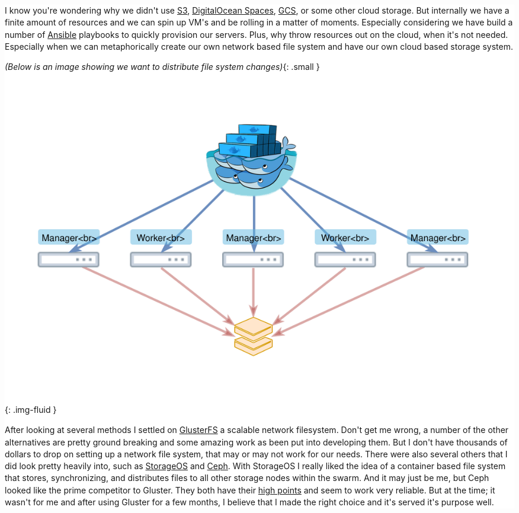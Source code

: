 I know you're wondering why we didn't use [S3](https://aws.amazon.com/s3/), [DigitalOcean Spaces](https://www.digitalocean.com/products/spaces/), [GCS](https://cloud.google.com/storage/docs/), or some other cloud storage.
But internally we have a finite amount of resources and we can spin up VM's and be rolling in a matter of moments.
Especially considering we have build a number of [Ansible](https://www.ansible.com/) playbooks to quickly provision our servers.
Plus, why throw resources out on the cloud, when it's not needed.
Especially when we can metaphorically create our own network based file system and have our own cloud based storage system.


_(Below is an image showing we want to distribute file system changes)_{: .small }

![](/img/posts/docker-swarm-persistent-storage/DockerSwarm_wStorage.svg){: .img-fluid }

After looking at several methods I settled on [GlusterFS](https://www.gluster.org/) a scalable network filesystem.
Don't get me wrong, a number of the other alternatives are pretty ground breaking and some amazing work as been put into developing them.
But I don't have thousands of dollars to drop on setting up a network file system, that  may or may not work for our needs.
There were also several others that I did look pretty heavily into, such as [StorageOS](https://github.com/pvdbleek/storageos) and [Ceph](https://ceph.com/).
With StorageOS I really liked the idea of a container based file system that stores, synchronizing, and distributes files to all other storage nodes within the swarm.
And it may just be me, but Ceph looked like the prime competitor to Gluster. They both have their [high points](https://technologyadvice.com/blog/information-technology/ceph-vs-gluster/) and seem to work very reliable.
But at the time; it wasn't for me and after using Gluster for a few months, I believe that I made the right choice and it's served it's purpose well.
